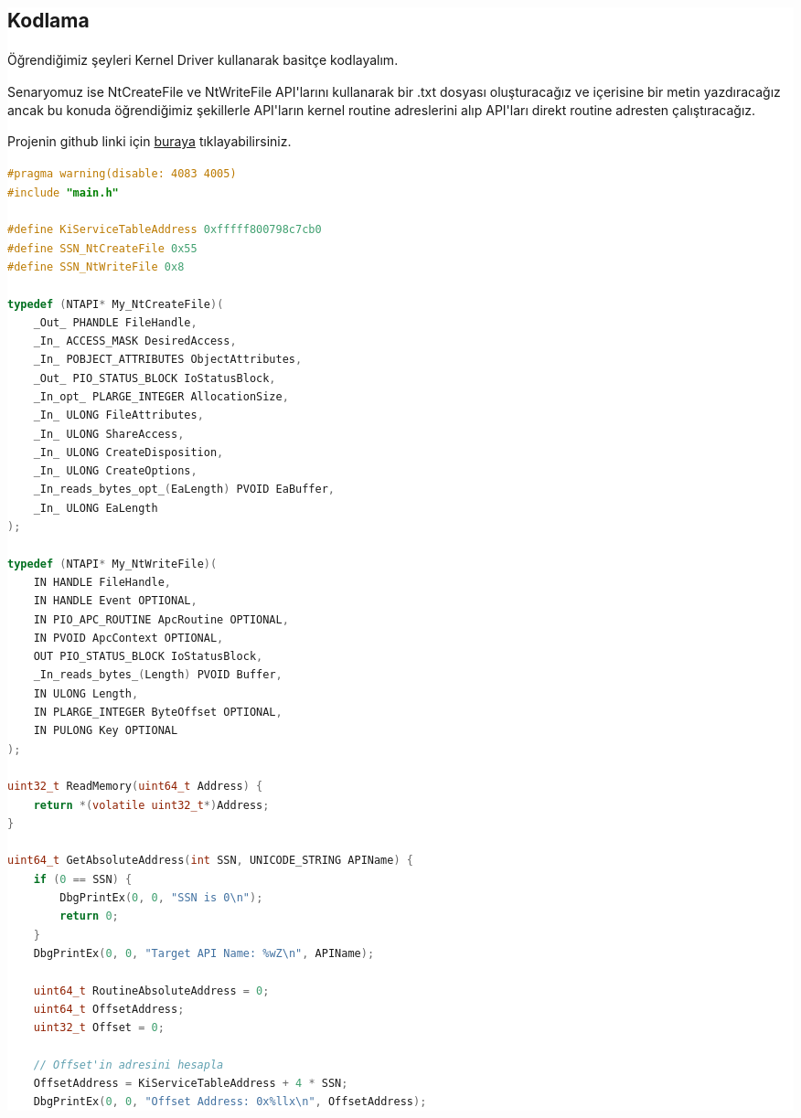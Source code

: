 ## **Kodlama**

Öğrendiğimiz şeyleri Kernel Driver kullanarak basitçe kodlayalım. 

Senaryomuz ise NtCreateFile ve NtWriteFile API'larını kullanarak bir .txt dosyası oluşturacağız ve içerisine bir metin yazdıracağız ancak bu konuda öğrendiğimiz şekillerle API'ların kernel routine adreslerini alıp API'ları direkt routine adresten çalıştıracağız.

Projenin github linki için [buraya](https://github.com/0xbekoo/KernelDriver-SSDT) tıklayabilirsiniz.

```c
#pragma warning(disable: 4083 4005)
#include "main.h"

#define KiServiceTableAddress 0xfffff800798c7cb0
#define SSN_NtCreateFile 0x55
#define SSN_NtWriteFile 0x8

typedef (NTAPI* My_NtCreateFile)(
	_Out_ PHANDLE FileHandle,
	_In_ ACCESS_MASK DesiredAccess,
	_In_ POBJECT_ATTRIBUTES ObjectAttributes,
	_Out_ PIO_STATUS_BLOCK IoStatusBlock,
	_In_opt_ PLARGE_INTEGER AllocationSize,
	_In_ ULONG FileAttributes,
	_In_ ULONG ShareAccess,
	_In_ ULONG CreateDisposition,
	_In_ ULONG CreateOptions,
	_In_reads_bytes_opt_(EaLength) PVOID EaBuffer,
	_In_ ULONG EaLength
);

typedef (NTAPI* My_NtWriteFile)(
	IN HANDLE FileHandle,
	IN HANDLE Event OPTIONAL,
	IN PIO_APC_ROUTINE ApcRoutine OPTIONAL,
	IN PVOID ApcContext OPTIONAL,
	OUT PIO_STATUS_BLOCK IoStatusBlock,
	_In_reads_bytes_(Length) PVOID Buffer,
	IN ULONG Length,
	IN PLARGE_INTEGER ByteOffset OPTIONAL,
	IN PULONG Key OPTIONAL
);

uint32_t ReadMemory(uint64_t Address) {
	return *(volatile uint32_t*)Address;
}

uint64_t GetAbsoluteAddress(int SSN, UNICODE_STRING APIName) {
	if (0 == SSN) {
		DbgPrintEx(0, 0, "SSN is 0\n");
		return 0;
	}
	DbgPrintEx(0, 0, "Target API Name: %wZ\n", APIName);

	uint64_t RoutineAbsoluteAddress = 0;
	uint64_t OffsetAddress;
	uint32_t Offset = 0;

	// Offset'in adresini hesapla
	OffsetAddress = KiServiceTableAddress + 4 * SSN;
	DbgPrintEx(0, 0, "Offset Address: 0x%llx\n", OffsetAddress);

```